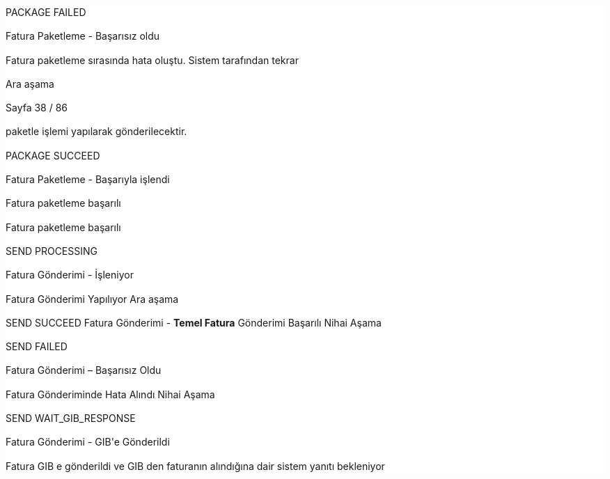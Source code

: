 
PACKAGE FAILED


Fatura Paketleme -
Başarısız oldu


Fatura paketleme sırasında hata
oluştu. Sistem tarafından tekrar


Ara aşama







Sayfa 38 / 86


paketle işlemi yapılarak
gönderilecektir.

PACKAGE SUCCEED


Fatura Paketleme -
Başarıyla işlendi


Fatura paketleme başarılı


Fatura
paketleme
başarılı

SEND PROCESSING


Fatura Gönderimi -
İşleniyor


Fatura Gönderimi Yapılıyor Ara aşama

SEND SUCCEED Fatura Gönderimi - **Temel Fatura** Gönderimi Başarılı Nihai Aşama

SEND FAILED


Fatura Gönderimi –
Başarısız Oldu


Fatura Gönderiminde Hata Alındı Nihai Aşama

SEND WAIT_GIB_RESPONSE


Fatura Gönderimi -
GIB'e Gönderildi


Fatura GIB e gönderildi ve GIB den
faturanın alındığına dair sistem yanıtı
bekleniyor
